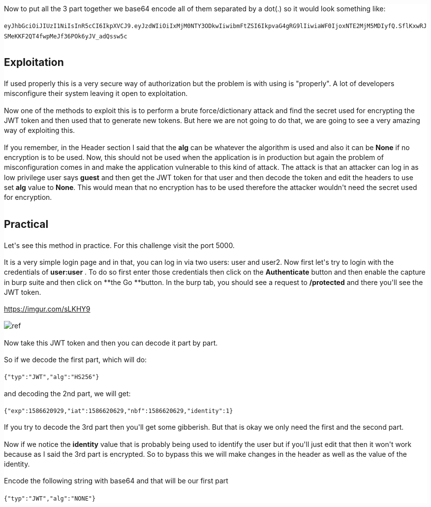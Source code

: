 Now to put all the 3 part together we base64 encode all of them separated by a dot(.) so it would look something like:

	eyJhbGciOiJIUzI1NiIsInR5cCI6IkpXVCJ9.eyJzdWIiOiIxMjM0NTY3ODkwIiwibmFtZSI6IkpvaG4gRG9lIiwiaWF0IjoxNTE2MjM5MDIyfQ.SflKxwRJSMeKKF2QT4fwpMeJf36POk6yJV_adQssw5c

## Exploitation
If used properly this is a very secure way of authorization but the problem is with using is "properly". A lot of developers misconfigure their system leaving it open to exploitation.

Now one of the methods to exploit this is to perform a brute force/dictionary attack and find the secret used for encrypting the JWT token and then used that to generate new tokens. But here we are not going to do that, we are going to see a very amazing way of exploiting this.

If you remember, in the Header section I said that the **alg** can be whatever the algorithm is used and also it can be **None** if no encryption is to be used. Now, this should not be used when the application is in production but again the problem of misconfiguration comes in and make the application vulnerable to this kind of attack. The attack is that an attacker can log in as low privilege user says **guest** and then get the JWT token for that user and then decode the token and edit the headers to use set **alg** value to **None**. This would mean that no encryption has to be used therefore the attacker wouldn't need the secret used for encryption.

## Practical
Let's see this method in practice. For this challenge visit the port 5000.

It is a very simple login page and in that, you can log in via two users: user and user2. Now first let's try to login with the credentials of **user:user** . To do so first enter those credentials then click on the **Authenticate** button and then enable the capture in burp suite and then click on **the Go **button. In the burp tab, you should see a request to **/protected** and there you'll see the JWT token.

https://imgur.com/sLKHY9  


![ref](https://imgur.com/sLKHY9V.png)

Now take this JWT token and then you can decode it part by part.

So if we decode the first part, which will do:

	{"typ":"JWT","alg":"HS256"}

and decoding the 2nd part, we will get:

	{"exp":1586620929,"iat":1586620629,"nbf":1586620629,"identity":1}

If you try to decode the 3rd part then you'll get some gibberish. But that is okay we only need the first and the second part.

Now if we notice the **identity** value that is probably being used to identify the user but if you'll just edit that then it won't work because as I said the 3rd part is encrypted. So to bypass this we will make changes in the header as well as the value of the identity.

Encode the following string with base64 and that will be our first part

	{"typ":"JWT","alg":"NONE"}
